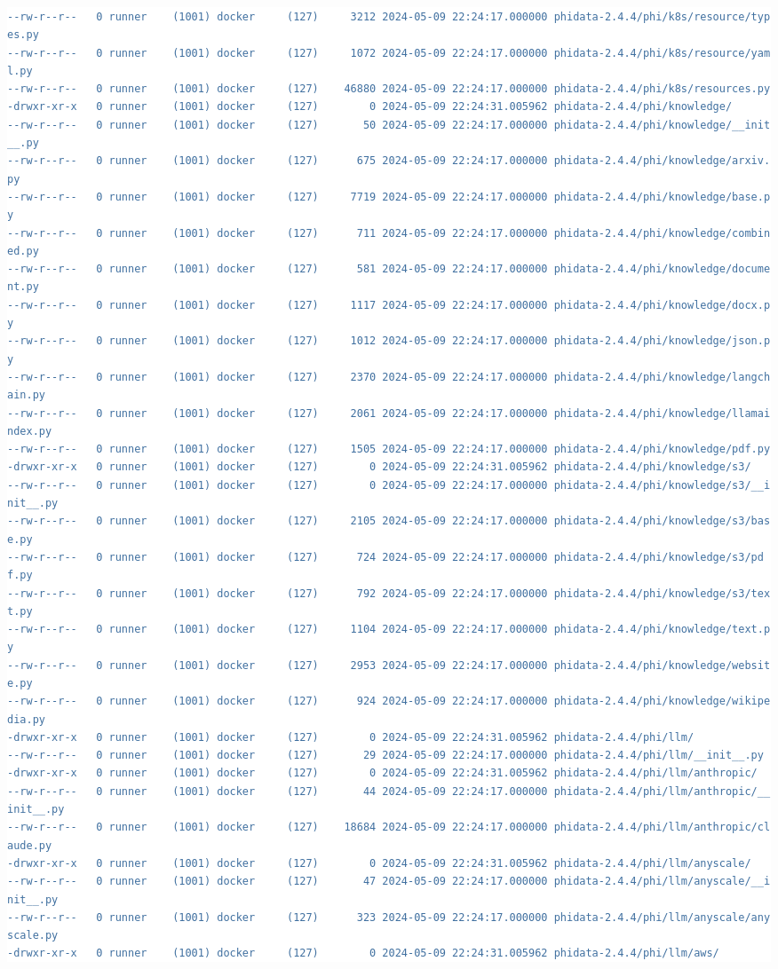 ```diff
--rw-r--r--   0 runner    (1001) docker     (127)     3212 2024-05-09 22:24:17.000000 phidata-2.4.4/phi/k8s/resource/types.py
--rw-r--r--   0 runner    (1001) docker     (127)     1072 2024-05-09 22:24:17.000000 phidata-2.4.4/phi/k8s/resource/yaml.py
--rw-r--r--   0 runner    (1001) docker     (127)    46880 2024-05-09 22:24:17.000000 phidata-2.4.4/phi/k8s/resources.py
-drwxr-xr-x   0 runner    (1001) docker     (127)        0 2024-05-09 22:24:31.005962 phidata-2.4.4/phi/knowledge/
--rw-r--r--   0 runner    (1001) docker     (127)       50 2024-05-09 22:24:17.000000 phidata-2.4.4/phi/knowledge/__init__.py
--rw-r--r--   0 runner    (1001) docker     (127)      675 2024-05-09 22:24:17.000000 phidata-2.4.4/phi/knowledge/arxiv.py
--rw-r--r--   0 runner    (1001) docker     (127)     7719 2024-05-09 22:24:17.000000 phidata-2.4.4/phi/knowledge/base.py
--rw-r--r--   0 runner    (1001) docker     (127)      711 2024-05-09 22:24:17.000000 phidata-2.4.4/phi/knowledge/combined.py
--rw-r--r--   0 runner    (1001) docker     (127)      581 2024-05-09 22:24:17.000000 phidata-2.4.4/phi/knowledge/document.py
--rw-r--r--   0 runner    (1001) docker     (127)     1117 2024-05-09 22:24:17.000000 phidata-2.4.4/phi/knowledge/docx.py
--rw-r--r--   0 runner    (1001) docker     (127)     1012 2024-05-09 22:24:17.000000 phidata-2.4.4/phi/knowledge/json.py
--rw-r--r--   0 runner    (1001) docker     (127)     2370 2024-05-09 22:24:17.000000 phidata-2.4.4/phi/knowledge/langchain.py
--rw-r--r--   0 runner    (1001) docker     (127)     2061 2024-05-09 22:24:17.000000 phidata-2.4.4/phi/knowledge/llamaindex.py
--rw-r--r--   0 runner    (1001) docker     (127)     1505 2024-05-09 22:24:17.000000 phidata-2.4.4/phi/knowledge/pdf.py
-drwxr-xr-x   0 runner    (1001) docker     (127)        0 2024-05-09 22:24:31.005962 phidata-2.4.4/phi/knowledge/s3/
--rw-r--r--   0 runner    (1001) docker     (127)        0 2024-05-09 22:24:17.000000 phidata-2.4.4/phi/knowledge/s3/__init__.py
--rw-r--r--   0 runner    (1001) docker     (127)     2105 2024-05-09 22:24:17.000000 phidata-2.4.4/phi/knowledge/s3/base.py
--rw-r--r--   0 runner    (1001) docker     (127)      724 2024-05-09 22:24:17.000000 phidata-2.4.4/phi/knowledge/s3/pdf.py
--rw-r--r--   0 runner    (1001) docker     (127)      792 2024-05-09 22:24:17.000000 phidata-2.4.4/phi/knowledge/s3/text.py
--rw-r--r--   0 runner    (1001) docker     (127)     1104 2024-05-09 22:24:17.000000 phidata-2.4.4/phi/knowledge/text.py
--rw-r--r--   0 runner    (1001) docker     (127)     2953 2024-05-09 22:24:17.000000 phidata-2.4.4/phi/knowledge/website.py
--rw-r--r--   0 runner    (1001) docker     (127)      924 2024-05-09 22:24:17.000000 phidata-2.4.4/phi/knowledge/wikipedia.py
-drwxr-xr-x   0 runner    (1001) docker     (127)        0 2024-05-09 22:24:31.005962 phidata-2.4.4/phi/llm/
--rw-r--r--   0 runner    (1001) docker     (127)       29 2024-05-09 22:24:17.000000 phidata-2.4.4/phi/llm/__init__.py
-drwxr-xr-x   0 runner    (1001) docker     (127)        0 2024-05-09 22:24:31.005962 phidata-2.4.4/phi/llm/anthropic/
--rw-r--r--   0 runner    (1001) docker     (127)       44 2024-05-09 22:24:17.000000 phidata-2.4.4/phi/llm/anthropic/__init__.py
--rw-r--r--   0 runner    (1001) docker     (127)    18684 2024-05-09 22:24:17.000000 phidata-2.4.4/phi/llm/anthropic/claude.py
-drwxr-xr-x   0 runner    (1001) docker     (127)        0 2024-05-09 22:24:31.005962 phidata-2.4.4/phi/llm/anyscale/
--rw-r--r--   0 runner    (1001) docker     (127)       47 2024-05-09 22:24:17.000000 phidata-2.4.4/phi/llm/anyscale/__init__.py
--rw-r--r--   0 runner    (1001) docker     (127)      323 2024-05-09 22:24:17.000000 phidata-2.4.4/phi/llm/anyscale/anyscale.py
-drwxr-xr-x   0 runner    (1001) docker     (127)        0 2024-05-09 22:24:31.005962 phidata-2.4.4/phi/llm/aws/
```